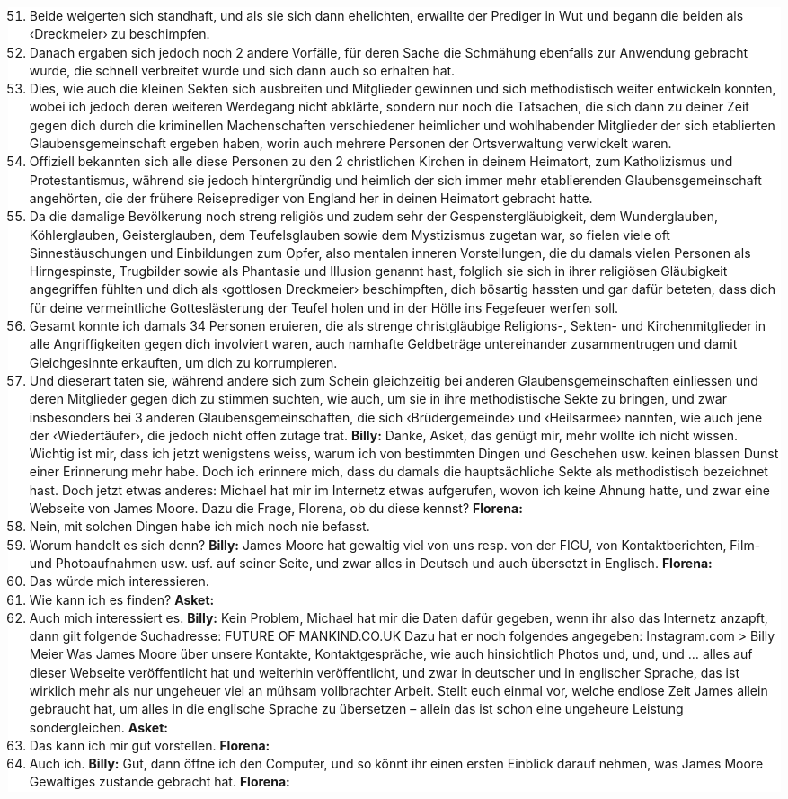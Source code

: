 51. Beide weigerten sich standhaft, und als sie sich dann ehelichten, erwallte der Prediger in Wut und begann die beiden als ‹Dreckmeier› zu beschimpfen.
52. Danach ergaben sich jedoch noch 2 andere Vorfälle, für deren Sache die Schmähung ebenfalls zur Anwendung gebracht wurde, die schnell verbreitet wurde und sich dann auch so erhalten hat.
53. Dies, wie auch die kleinen Sekten sich ausbreiten und Mitglieder gewinnen und sich methodistisch weiter entwickeln konnten, wobei ich jedoch deren weiteren Werdegang nicht abklärte, sondern nur noch die Tatsachen, die sich dann zu deiner Zeit gegen dich durch die kriminellen Machenschaften verschiedener heimlicher und wohlhabender Mitglieder der sich etablierten Glaubensgemeinschaft ergeben haben, worin auch mehrere Personen der Ortsverwaltung verwickelt waren.
54. Offiziell bekannten sich alle diese Personen zu den 2 christlichen Kirchen in deinem Heimatort, zum Katholizismus und Protestantismus, während sie jedoch hintergründig und heimlich der sich immer mehr etablierenden Glaubensgemeinschaft angehörten, die der frühere Reiseprediger von England her in deinen Heimatort gebracht hatte.
55. Da die damalige Bevölkerung noch streng religiös und zudem sehr der Gespenstergläubigkeit, dem Wunderglauben, Köhlerglauben, Geisterglauben, dem Teufelsglauben sowie dem Mystizismus zugetan war, so fielen viele oft Sinnestäuschungen und Einbildungen zum Opfer, also mentalen inneren Vorstellungen, die du damals vielen Personen als Hirngespinste, Trugbilder sowie als Phantasie und Illusion genannt hast, folglich sie sich in ihrer religiösen Gläubigkeit angegriffen fühlten und dich als ‹gottlosen Dreckmeier› beschimpften, dich bösartig hassten und gar dafür beteten, dass dich für deine vermeintliche Gotteslästerung der Teufel holen und in der Hölle ins Fegefeuer werfen soll.
56. Gesamt konnte ich damals 34 Personen eruieren, die als strenge christgläubige Religions-, Sekten- und Kirchenmitglieder in alle Angriffigkeiten gegen dich involviert waren, auch namhafte Geldbeträge untereinander zusammentrugen und damit Gleichgesinnte erkauften, um dich zu korrumpieren.
57. Und dieserart taten sie, während andere sich zum Schein gleichzeitig bei anderen Glaubensgemeinschaften einliessen und deren Mitglieder gegen dich zu stimmen suchten, wie auch, um sie in ihre methodistische Sekte zu bringen, und zwar insbesonders bei 3 anderen Glaubensgemeinschaften, die sich ‹Brüdergemeinde› und ‹Heilsarmee› nannten, wie auch jene der ‹Wiedertäufer›, die jedoch nicht offen zutage trat.
**Billy:**
Danke, Asket, das genügt mir, mehr wollte ich nicht wissen. Wichtig ist mir, dass ich jetzt wenigstens weiss, warum ich von bestimmten Dingen und Geschehen usw. keinen blassen Dunst einer Erinnerung mehr habe. Doch ich erinnere mich, dass du damals die hauptsächliche Sekte als methodistisch bezeichnet hast. Doch jetzt etwas anderes: Michael hat mir im Internetz etwas aufgerufen, wovon ich keine Ahnung hatte, und zwar eine Webseite von James Moore. Dazu die Frage, Florena, ob du diese kennst?
**Florena:**
7. Nein, mit solchen Dingen habe ich mich noch nie befasst.
8. Worum handelt es sich denn?
**Billy:**
James Moore hat gewaltig viel von uns resp. von der FIGU, von Kontaktberichten, Film- und Photoaufnahmen usw. usf. auf seiner Seite, und zwar alles in Deutsch und auch übersetzt in Englisch.
**Florena:**
9. Das würde mich interessieren.
10. Wie kann ich es finden?
**Asket:**
58. Auch mich interessiert es.
**Billy:**
Kein Problem, Michael hat mir die Daten dafür gegeben, wenn ihr also das Internetz anzapft, dann gilt folgende Suchadresse:
FUTURE OF MANKIND.CO.UK
Dazu hat er noch folgendes angegeben:
Instagram.com > Billy Meier
Was James Moore über unsere Kontakte, Kontaktgespräche, wie auch hinsichtlich Photos und, und, und … alles auf dieser Webseite veröffentlicht hat und weiterhin veröffentlicht, und zwar in deutscher und in englischer Sprache, das ist wirklich mehr als nur ungeheuer viel an mühsam vollbrachter Arbeit. Stellt euch einmal vor, welche endlose Zeit James allein gebraucht hat, um alles in die englische Sprache zu übersetzen – allein das ist schon eine ungeheure Leistung sondergleichen.
**Asket:**
59. Das kann ich mir gut vorstellen.
**Florena:**
11. Auch ich.
**Billy:**
Gut, dann öffne ich den Computer, und so könnt ihr einen ersten Einblick darauf nehmen, was James Moore Gewaltiges zustande gebracht hat.
**Florena:**